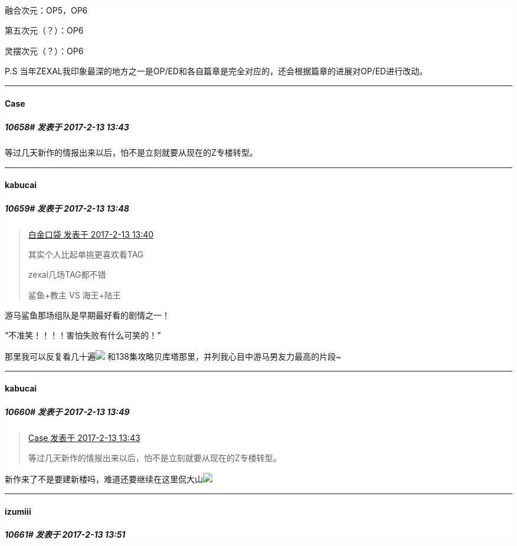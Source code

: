 融合次元：OP5，OP6

第五次元（？）：OP6

灵摆次元（？）：OP6


P.S 当年ZEXAL我印象最深的地方之一是OP/ED和各自篇章是完全对应的，还会根据篇章的进展对OP/ED进行改动。


-----

####  Case  
##### 10658#       发表于 2017-2-13 13:43


等过几天新作的情报出来以后，怕不是立刻就要从现在的Z专楼转型。


-----

####  kabucai  
##### 10659#       发表于 2017-2-13 13:48


<blockquote><a href="httphttps://bbs.saraba1st.com/2b/forum.php?mod=redirect&amp;goto=findpost&amp;pid=35198150&amp;ptid=980228" target="_blank">白金口袋 发表于 2017-2-13 13:40</a>

其实个人比起单挑更喜欢看TAG

zexal几场TAG都不错

鲨鱼+教主 VS 海王+陆王</blockquote>
游马鲨鱼那场组队是早期最好看的剧情之一！


“不准笑！！！！害怕失败有什么可笑的！”


那里我可以反复看几十遍<img src="https://static.saraba1st.com/image/smiley/face/33.gif" referrerpolicy="no-referrer"> 和138集攻略贝库塔那里，并列我心目中游马男友力最高的片段~


-----

####  kabucai  
##### 10660#       发表于 2017-2-13 13:49


<blockquote><a href="httphttps://bbs.saraba1st.com/2b/forum.php?mod=redirect&amp;goto=findpost&amp;pid=35198189&amp;ptid=980228" target="_blank">Case 发表于 2017-2-13 13:43</a>

等过几天新作的情报出来以后，怕不是立刻就要从现在的Z专楼转型。</blockquote>
新作来了不是要建新楼吗，难道还要继续在这里侃大山<img src="https://static.saraba1st.com/image/smiley/face/13.gif" referrerpolicy="no-referrer">


-----

####  izumiii  
##### 10661#       发表于 2017-2-13 13:51


